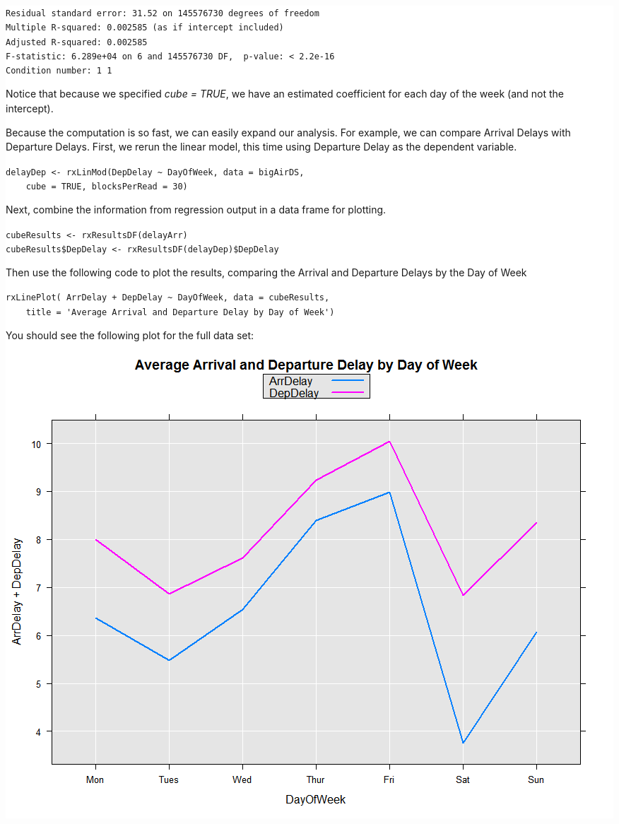 	Residual standard error: 31.52 on 145576730 degrees of freedom
	Multiple R-squared: 0.002585 (as if intercept included)
	Adjusted R-squared: 0.002585
	F-statistic: 6.289e+04 on 6 and 145576730 DF,  p-value: < 2.2e-16
	Condition number: 1 1

Notice that because we specified *cube = TRUE*, we have an estimated coefficient for each day of the week (and not the intercept).

Because the computation is so fast, we can easily expand our analysis. For example, we can compare Arrival Delays with Departure Delays.  First, we rerun the linear model, this time using Departure Delay as the dependent variable.

	delayDep <- rxLinMod(DepDelay ~ DayOfWeek, data = bigAirDS,
		cube = TRUE, blocksPerRead = 30)

Next, combine the information from regression output in a data frame for plotting.

	cubeResults <- rxResultsDF(delayArr)
	cubeResults$DepDelay <- rxResultsDF(delayDep)$DepDelay

Then use the following code to plot the results, comparing the Arrival and Departure Delays by the Day of Week

	rxLinePlot( ArrDelay + DepDelay ~ DayOfWeek, data = cubeResults,
	    title = 'Average Arrival and Departure Delay by Day of Week')

You should see the following plot for the full data set:

![DayOfWeek Plot](media/rserver-scaler-getting-started/dayofweek_plot_2.png)
